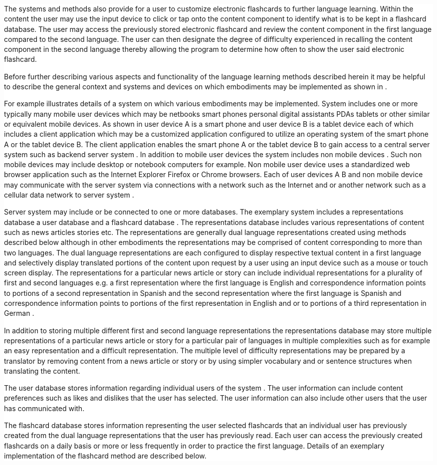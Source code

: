 The systems and methods also provide for a user to customize electronic flashcards to further language learning. Within the content the user may use the input device to click or tap onto the content component to identify what is to be kept in a flashcard database. The user may access the previously stored electronic flashcard and review the content component in the first language compared to the second language. The user can then designate the degree of difficulty experienced in recalling the content component in the second language thereby allowing the program to determine how often to show the user said electronic flashcard.

Before further describing various aspects and functionality of the language learning methods described herein it may be helpful to describe the general context and systems and devices on which embodiments may be implemented as shown in .

For example illustrates details of a system on which various embodiments may be implemented. System includes one or more typically many mobile user devices which may be netbooks smart phones personal digital assistants PDAs tablets or other similar or equivalent mobile devices. As shown in user device A is a smart phone and user device B is a tablet device each of which includes a client application which may be a customized application configured to utilize an operating system of the smart phone A or the tablet device B. The client application enables the smart phone A or the tablet device B to gain access to a central server system such as backend server system . In addition to mobile user devices the system includes non mobile devices . Such non mobile devices may include desktop or notebook computers for example. Non mobile user device uses a standardized web browser application such as the Internet Explorer Firefox or Chrome browsers. Each of user devices A B and non mobile device may communicate with the server system via connections with a network such as the Internet and or another network such as a cellular data network to server system .

Server system may include or be connected to one or more databases. The exemplary system includes a representations database a user database and a flashcard database . The representations database includes various representations of content such as news articles stories etc. The representations are generally dual language representations created using methods described below although in other embodiments the representations may be comprised of content corresponding to more than two languages. The dual language representations are each configured to display respective textual content in a first language and selectively display translated portions of the content upon request by a user using an input device such as a mouse or touch screen display. The representations for a particular news article or story can include individual representations for a plurality of first and second languages e.g. a first representation where the first language is English and correspondence information points to portions of a second representation in Spanish and the second representation where the first language is Spanish and correspondence information points to portions of the first representation in English and or to portions of a third representation in German .

In addition to storing multiple different first and second language representations the representations database may store multiple representations of a particular news article or story for a particular pair of languages in multiple complexities such as for example an easy representation and a difficult representation. The multiple level of difficulty representations may be prepared by a translator by removing content from a news article or story or by using simpler vocabulary and or sentence structures when translating the content.

The user database stores information regarding individual users of the system . The user information can include content preferences such as likes and dislikes that the user has selected. The user information can also include other users that the user has communicated with.

The flashcard database stores information representing the user selected flashcards that an individual user has previously created from the dual language representations that the user has previously read. Each user can access the previously created flashcards on a daily basis or more or less frequently in order to practice the first language. Details of an exemplary implementation of the flashcard method are described below.
